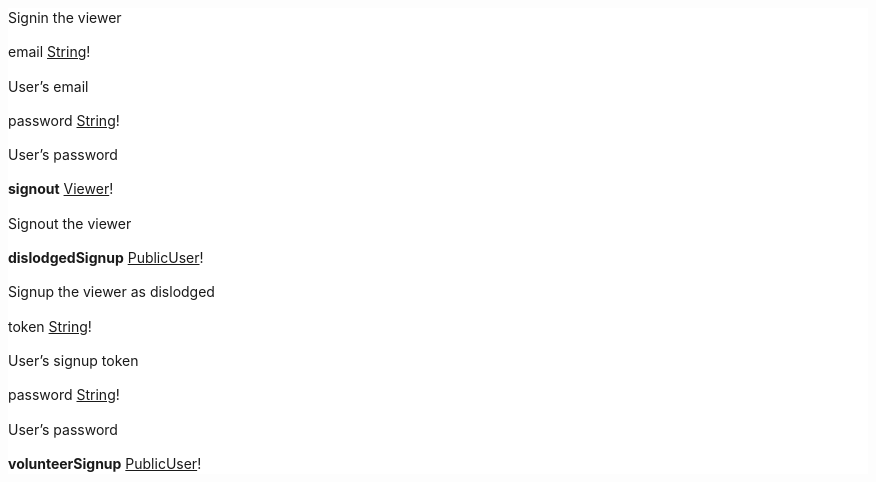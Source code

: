 Signin the viewer

</td>
</tr>
<tr>
<td colspan="2" align="right" valign="top">email</td>
<td valign="top"><a href="#string">String</a>!</td>
<td>

User’s email

</td>
</tr>
<tr>
<td colspan="2" align="right" valign="top">password</td>
<td valign="top"><a href="#string">String</a>!</td>
<td>

User’s password

</td>
</tr>
<tr>
<td colspan="2" valign="top"><strong>signout</strong></td>
<td valign="top"><a href="#viewer">Viewer</a>!</td>
<td>

Signout the viewer

</td>
</tr>
<tr>
<td colspan="2" valign="top"><strong>dislodgedSignup</strong></td>
<td valign="top"><a href="#publicuser">PublicUser</a>!</td>
<td>

Signup the viewer as dislodged

</td>
</tr>
<tr>
<td colspan="2" align="right" valign="top">token</td>
<td valign="top"><a href="#string">String</a>!</td>
<td>

User’s signup token

</td>
</tr>
<tr>
<td colspan="2" align="right" valign="top">password</td>
<td valign="top"><a href="#string">String</a>!</td>
<td>

User’s password

</td>
</tr>
<tr>
<td colspan="2" valign="top"><strong>volunteerSignup</strong></td>
<td valign="top"><a href="#publicuser">PublicUser</a>!</td>
<td>
